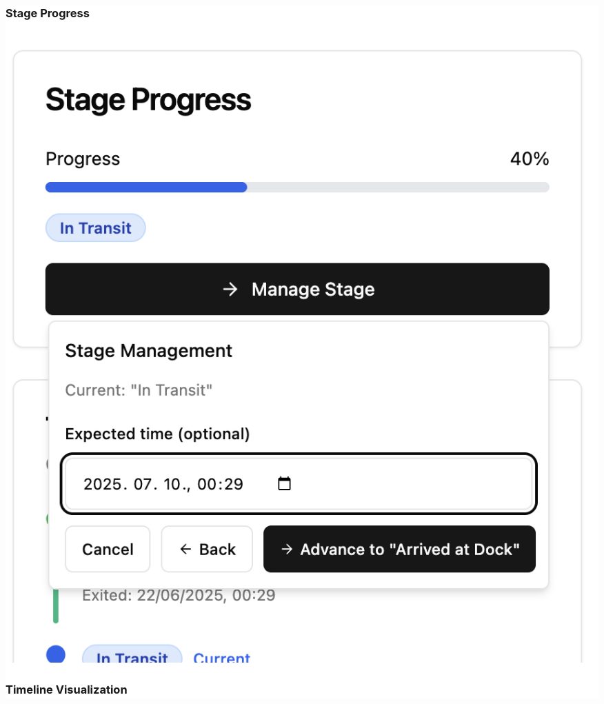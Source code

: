 ### Stage Progress

![Stage Progress](screenshots/EditItemPage-StageProgress.png 'Advance items between stages')

### Timeline Visualization

